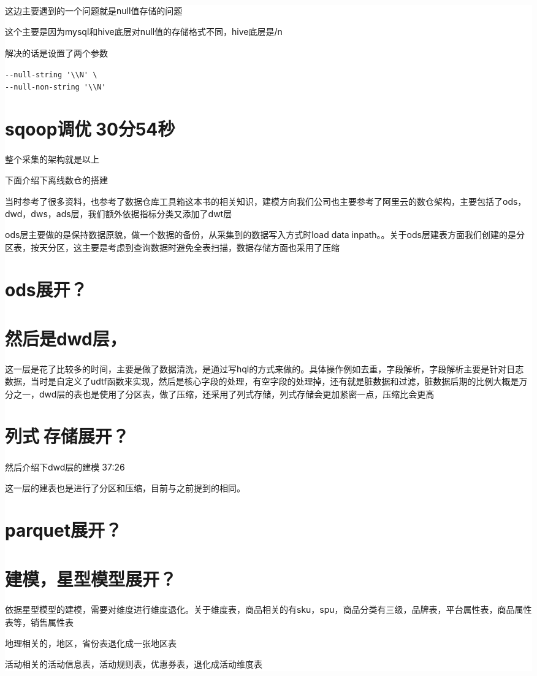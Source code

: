 这边主要遇到的一个问题就是null值存储的问题

这个主要是因为mysql和hive底层对null值的存储格式不同，hive底层是/n

解决的话是设置了两个参数

```shell
--null-string '\\N' \
--null-non-string '\\N'
```

# sqoop调优 30分54秒



整个采集的架构就是以上



下面介绍下离线数仓的搭建

当时参考了很多资料，也参考了数据仓库工具箱这本书的相关知识，建模方向我们公司也主要参考了阿里云的数仓架构，主要包括了ods，dwd，dws，ads层，我们额外依据指标分类又添加了dwt层



ods层主要做的是保持数据原貌，做一个数据的备份，从采集到的数据写入方式时load data inpath。。关于ods层建表方面我们创建的是分区表，按天分区，这主要是考虑到查询数据时避免全表扫描，数据存储方面也采用了压缩

# ods展开？

# 然后是dwd层，

这一层是花了比较多的时间，主要是做了数据清洗，是通过写hql的方式来做的。具体操作例如去重，字段解析，字段解析主要是针对日志数据，当时是自定义了udtf函数来实现，然后是核心字段的处理，有空字段的处理掉，还有就是脏数据和过滤，脏数据后期的比例大概是万分之一，dwd层的表也是使用了分区表，做了压缩，还采用了列式存储，列式存储会更加紧密一点，压缩比会更高

# 列式 存储展开？





然后介绍下dwd层的建模 37:26

这一层的建表也是进行了分区和压缩，目前与之前提到的相同。

# parquet展开？

# 建模，星型模型展开？

依据星型模型的建模，需要对维度进行维度退化。关于维度表，商品相关的有sku，spu，商品分类有三级，品牌表，平台属性表，商品属性表等，销售属性表

地理相关的，地区，省份表退化成一张地区表

活动相关的活动信息表，活动规则表，优惠券表，退化成活动维度表
